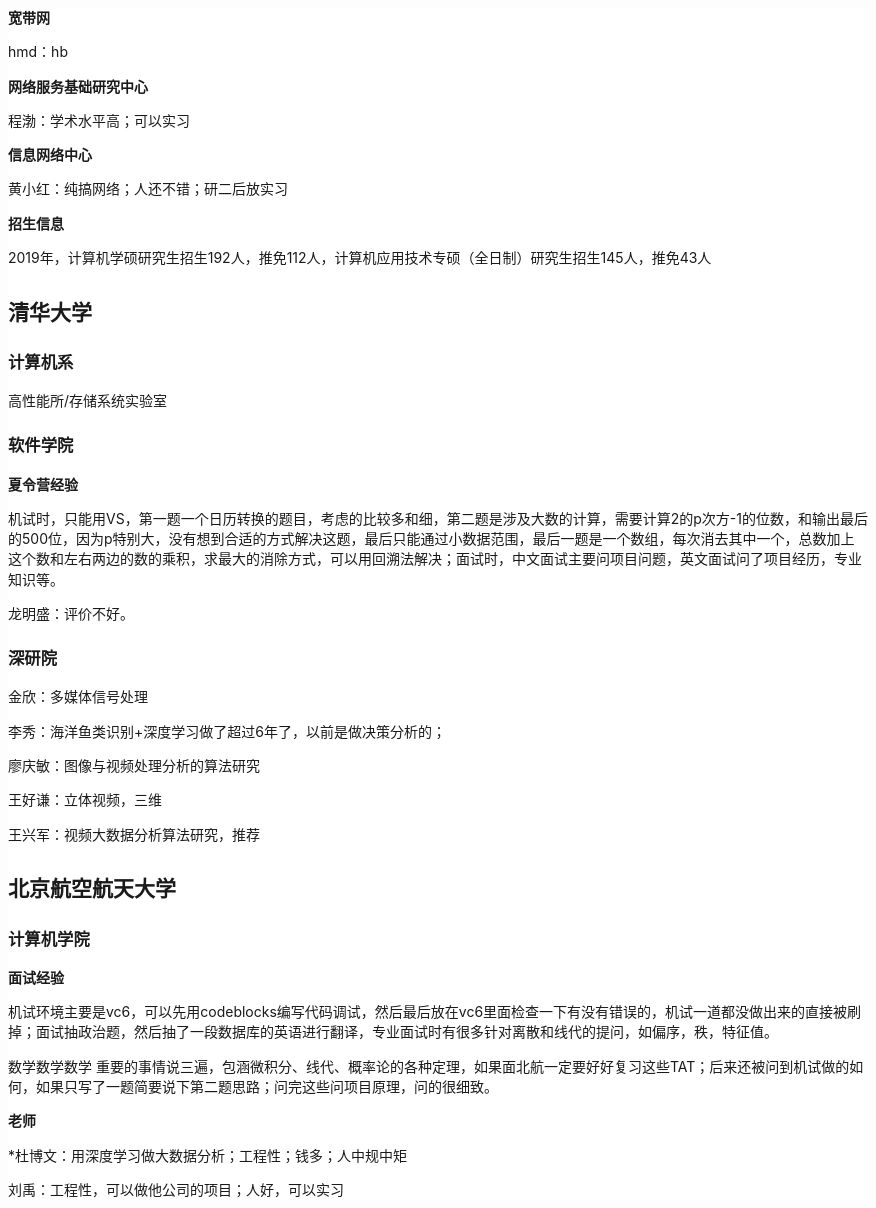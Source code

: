 **宽带网**

hmd：hb

**网络服务基础研究中心**

程渤：学术水平高；可以实习

**信息网络中心**

黄小红：纯搞网络；人还不错；研二后放实习

**招生信息**

2019年，计算机学硕研究生招生192人，推免112人，计算机应用技术专硕（全日制）研究生招生145人，推免43人

## 清华大学

### 计算机系

高性能所/存储系统实验室

### 软件学院

**夏令营经验**

机试时，只能用VS，第一题一个日历转换的题目，考虑的比较多和细，第二题是涉及大数的计算，需要计算2的p次方-1的位数，和输出最后的500位，因为p特别大，没有想到合适的方式解决这题，最后只能通过小数据范围，最后一题是一个数组，每次消去其中一个，总数加上这个数和左右两边的数的乘积，求最大的消除方式，可以用回溯法解决；面试时，中文面试主要问项目问题，英文面试问了项目经历，专业知识等。

龙明盛：评价不好。

### 深研院

金欣：多媒体信号处理

李秀：海洋鱼类识别+深度学习做了超过6年了，以前是做决策分析的；

廖庆敏：图像与视频处理分析的算法研究

王好谦：立体视频，三维

王兴军：视频大数据分析算法研究，推荐

## 北京航空航天大学

### 计算机学院

**面试经验**

机试环境主要是vc6，可以先用codeblocks编写代码调试，然后最后放在vc6里面检查一下有没有错误的，机试一道都没做出来的直接被刷掉；面试抽政治题，然后抽了一段数据库的英语进行翻译，专业面试时有很多针对离散和线代的提问，如偏序，秩，特征值。

数学数学数学 重要的事情说三遍，包涵微积分、线代、概率论的各种定理，如果面北航一定要好好复习这些TAT；后来还被问到机试做的如何，如果只写了一题简要说下第二题思路；问完这些问项目原理，问的很细致。

**老师**

*杜博文：用深度学习做大数据分析；工程性；钱多；人中规中矩

刘禹：工程性，可以做他公司的项目；人好，可以实习
